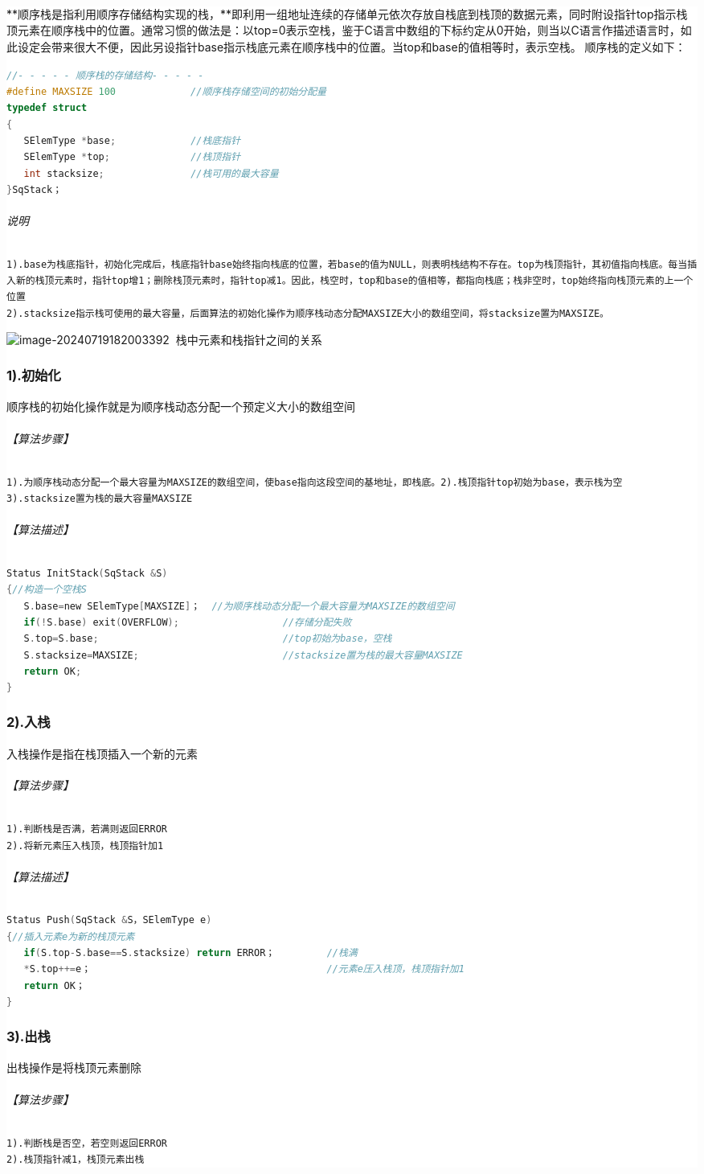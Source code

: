 **顺序栈是指利用顺序存储结构实现的栈，**即利用一组地址连续的存储单元依次存放自栈底到栈顶的数据元素，同时附设指针top指示栈顶元素在顺序栈中的位置。通常习惯的做法是：以top=0表示空栈，鉴于C语言中数组的下标约定从0开始，则当以C语言作描述语言时，如此设定会带来很大不便，因此另设指针base指示栈底元素在顺序栈中的位置。当top和base的值相等时，表示空栈。
顺序栈的定义如下：
```c
//- - - - - 顺序栈的存储结构- - - - -
#define MAXSIZE 100             //顺序栈存储空间的初始分配量
typedef struct
{
   SElemType *base;             //栈底指针
   SElemType *top;              //栈顶指针
   int stacksize;               //栈可用的最大容量
}SqStack；
```
###### 说明
```
1).base为栈底指针，初始化完成后，栈底指针base始终指向栈底的位置，若base的值为NULL，则表明栈结构不存在。top为栈顶指针，其初值指向栈底。每当插入新的栈顶元素时，指针top增1；删除栈顶元素时，指针top减1。因此，栈空时，top和base的值相等，都指向栈底；栈非空时，top始终指向栈顶元素的上一个位置
2).stacksize指示栈可使用的最大容量，后面算法的初始化操作为顺序栈动态分配MAXSIZE大小的数组空间，将stacksize置为MAXSIZE。
```
![image-20240719182003392](D:/%E6%96%87%E6%A1%A3/%E7%AC%94%E8%AE%B0/%E6%8A%80%E6%9C%AF/image-20240719182003392.png)
​					栈中元素和栈指针之间的关系
### 1).初始化
顺序栈的初始化操作就是为顺序栈动态分配一个预定义大小的数组空间
###### 【算法步骤】
```
1).为顺序栈动态分配一个最大容量为MAXSIZE的数组空间，使base指向这段空间的基地址，即栈底。2).栈顶指针top初始为base，表示栈为空
3).stacksize置为栈的最大容量MAXSIZE
```
###### 【算法描述】
```c
Status InitStack(SqStack &S)
{//构造一个空栈S
   S.base=new SElemType[MAXSIZE]；  //为顺序栈动态分配一个最大容量为MAXSIZE的数组空间
   if(!S.base) exit(OVERFLOW);                  //存储分配失败
   S.top=S.base;                                //top初始为base，空栈
   S.stacksize=MAXSIZE;                         //stacksize置为栈的最大容量MAXSIZE
   return OK;
}
```
### 2).入栈
入栈操作是指在栈顶插入一个新的元素
###### 【算法步骤】
```
1).判断栈是否满，若满则返回ERROR
2).将新元素压入栈顶，栈顶指针加1
```
###### 【算法描述】
```c
Status Push(SqStack &S，SElemType e)
{//插入元素e为新的栈顶元素
   if(S.top-S.base==S.stacksize) return ERROR；         //栈满
   *S.top++=e；                                         //元素e压入栈顶，栈顶指针加1
   return OK；
}
```
### 3).出栈
出栈操作是将栈顶元素删除
###### 【算法步骤】
```
1).判断栈是否空，若空则返回ERROR
2).栈顶指针减1，栈顶元素出栈
```